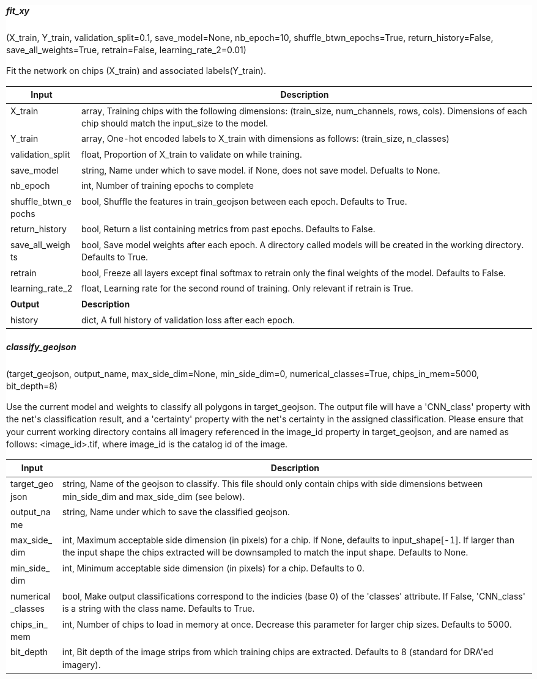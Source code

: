 ##### fit_xy  
\(X_train, Y_train, validation_split=0.1, save_model=None, nb_epoch=10, shuffle_btwn_epochs=True, return_history=False, save_all_weights=True, retrain=False, learning_rate_2=0.01)  

Fit the network on chips (X_train) and associated labels(Y_train).  

|Input| Description |
|---------------|------|
|X_train | array, Training chips with the following dimensions: (train_size, num_channels, rows, cols). Dimensions of each chip should match the input_size to the model.|
|Y_train | array, One-hot encoded labels to X_train with dimensions as follows: (train_size, n_classes) |
|validation_split | float, Proportion of X_train to validate on while training. |
|save_model | string, Name under which to save model. if None, does not save model. Defualts to None. |
|nb_epoch | int, Number of training epochs to complete |
|shuffle_btwn_epochs | bool, Shuffle the features in train_geojson between each epoch. Defaults to True. |
|return_history | bool, Return a list containing metrics from past epochs. Defaults to False. |
|save_all_weights | bool, Save model weights after each epoch. A directory called models will be created in the working directory. Defaults to True. |
|retrain | bool, Freeze all layers except final softmax to retrain only the final weights of the model. Defaults to False. |
|learning_rate_2 | float, Learning rate for the second round of training. Only relevant if retrain is True.|
|**Output** |  **Description** |
|history | dict, A full history of validation loss after each epoch. |


##### classify_geojson
\(target_geojson, output_name, max_side_dim=None, min_side_dim=0, numerical_classes=True, chips_in_mem=5000, bit_depth=8)  

Use the current model and weights to classify all polygons in target_geojson. The output file will have a 'CNN_class' property with the net's classification result, and a 'certainty' property with the net's certainty in the assigned classification. Please ensure that your current working directory contains all imagery referenced in the image_id property in target_geojson, and are named as follows: <image_id>.tif, where image_id is the catalog id of the image.

|Input| Description |
|---------------|------|
|target_geojson | string, Name of the geojson to classify. This file should only contain chips with side dimensions between min_side_dim and max_side_dim (see below). |
|output_name | string, Name under which to save the classified geojson. |
|max_side_dim | int, Maximum acceptable side dimension (in pixels) for a chip. If None, defaults to input_shape[-1]. If larger than the input shape the chips extracted will be downsampled to match the input shape. Defaults to None.|
|min_side_dim | int, Minimum acceptable side dimension (in pixels) for a chip. Defaults to 0.|
|numerical_classes | bool, Make output classifications correspond to the indicies (base 0) of the 'classes' attribute. If False, 'CNN_class' is a string with the class name. Defaults to True. |
|chips_in_mem | int, Number of chips to load in memory at once. Decrease this parameter for larger chip sizes. Defaults to 5000. |
|bit_depth | int, Bit depth of the image strips from which training chips are extracted. Defaults to 8 (standard for DRA'ed imagery). |
